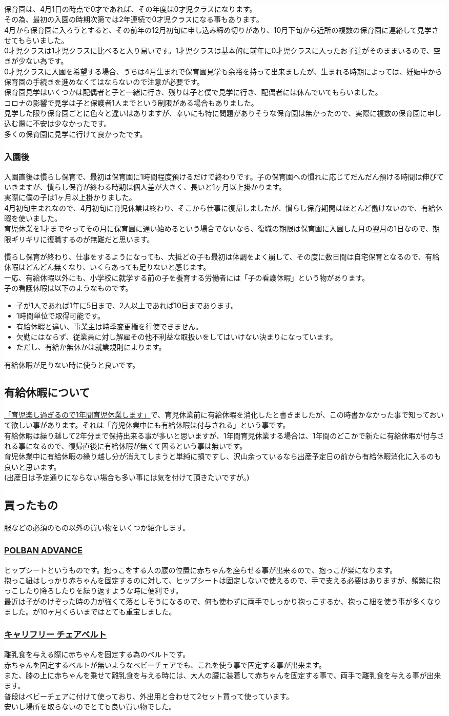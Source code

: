 保育園は、4月1日の時点で0才であれば、その年度は0才児クラスになります。  
その為、最初の入園の時期次第では2年連続で0才児クラスになる事もあります。  
4月から保育園に入ろうとすると、その前年の12月初旬に申し込み締め切りがあり、10月下旬から近所の複数の保育園に連絡して見学させてもらいました。  
0才児クラスは1才児クラスに比べると入り易いです。1才児クラスは基本的に前年に0才児クラスに入ったお子達がそのままいるので、空きが少ない為です。  
0才児クラスに入園を希望する場合、うちは4月生まれで保育園見学も余裕を持って出来ましたが、生まれる時期によっては、妊娠中から保育園の手続きを進めなくてはならないので注意が必要です。  
保育園見学はいくつかは配偶者と子と一緒に行き、残りは子と僕で見学に行き、配偶者には休んでいてもらいました。  
コロナの影響で見学は子と保護者1人までという制限がある場合もありました。  
見学した限り保育園ごとに色々と違いはありますが、幸いにも特に問題がありそうな保育園は無かったので、実際に複数の保育園に申し込む際に不安は少なかったです。  
多くの保育園に見学に行けて良かったです。  

### 入園後

入園直後は慣らし保育で、最初は保育園に1時間程度預けるだけで終わりです。子の保育園への慣れに応じてだんだん預ける時間は伸びていきますが、慣らし保育が終わる時期は個人差が大きく、長いと1ヶ月以上掛かります。  
実際に僕の子は1ヶ月以上掛かりました。  
4月初旬生まれなので、4月初旬に育児休業は終わり、そこから仕事に復帰しましたが、慣らし保育期間はほとんど働けないので、有給休暇を使いました。  
育児休業を1才までやってその月に保育園に通い始めるという場合でないなら、復職の期限は保育園に入園した月の翌月の1日なので、期限ギリギリに復職するのが無難だと思います。  
  
慣らし保育が終わり、仕事をするようになっても、大抵どの子も最初は体調をよく崩して、その度に数日間は自宅保育となるので、有給休暇はどんどん無くなり、いくらあっても足りないと感じます。  
一応、有給休暇以外にも、小学校に就学する前の子を養育する労働者には「子の看護休暇」という物があります。  
子の看護休暇は以下のようなものです。  
- 子が1人であれば1年に5日まで、2人以上であれば10日まであります。
- 1時間単位で取得可能です。
- 有給休暇と違い、事業主は時季変更権を行使できません。
- 欠勤にはならず、従業員に対し解雇その他不利益な取扱いをしてはいけない決まりになっています。
- ただし、有給か無休かは就業規則によります。

有給休暇が足りない時に使うと良いです。  

## 有給休暇について

[「育児楽し過ぎるので1年間育児休業します」](https://hiraokatakuya.github.io/blog/2021/06/02/childcare_leave)で、育児休業前に有給休暇を消化したと書きましたが、この時書かなかった事で知っておいて欲しい事があります。それは「育児休業中にも有給休暇は付与される」という事です。  
有給休暇は繰り越して2年分まで保持出来る事が多いと思いますが、1年間育児休業する場合は、1年間のどこかで新たに有給休暇が付与される事になるので、復帰直後に有給休暇が無くて困るという事は無いです。  
育児休業中に有給休暇の繰り越し分が消えてしまうと単純に損ですし、沢山余っているなら出産予定日の前から有給休暇消化に入るのも良いと思います。  
(出産日は予定通りにならない場合も多い事には気を付けて頂きたいですが。)  

## 買ったもの

服などの必須のもの以外の買い物をいくつか紹介します。  

### [POLBAN ADVANCE](https://lucky-industries.jp/products/polbanadvance/)

ヒップシートというものです。抱っこをする人の腰の位置に赤ちゃんを座らせる事が出来るので、抱っこが楽になります。  
抱っこ紐はしっかり赤ちゃんを固定するのに対して、ヒップシートは固定しないで使えるので、手で支える必要はありますが、頻繁に抱っこしたり降ろしたりを繰り返すような時に便利です。  
最近は子がのけぞった時の力が強くて落としそうになるので、何も使わずに両手でしっかり抱っこするか、抱っこ紐を使う事が多くなりました。が10ヶ月くらいまではとても重宝しました。  

### [キャリフリー チェアベルト](https://www.amazon.co.jp/dp/B08THQG99Z)

離乳食を与える際に赤ちゃんを固定する為のベルトです。  
赤ちゃんを固定するベルトが無いようなベビーチェアでも、これを使う事で固定する事が出来ます。  
また、膝の上に赤ちゃんを乗せて離乳食を与える時には、大人の腰に装着して赤ちゃんを固定する事で、両手で離乳食を与える事が出来ます。  
普段はベビーチェアに付けて使っており、外出用と合わせて2セット買って使っています。  
安いし場所を取らないのでとても良い買い物でした。  
